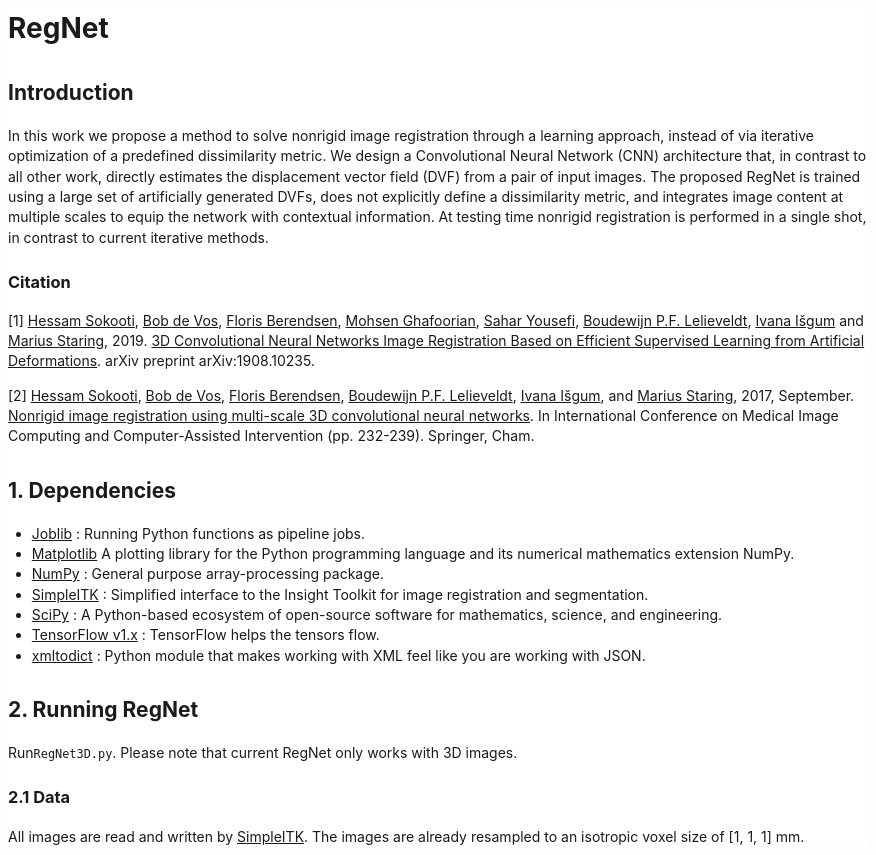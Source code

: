 

RegNet
==========

## Introduction
In this work we propose a method to solve nonrigid image registration through a learning approach, instead of via iterative optimization of a predefined dissimilarity metric. We design a Convolutional Neural Network (CNN) architecture that, in contrast to all other work, directly estimates the displacement vector field (DVF) from a pair of input images. The proposed RegNet is trained using a large set of artificially generated DVFs, does not explicitly define a dissimilarity metric, and integrates image content at multiple scales to equip the network with contextual information. At testing time nonrigid registration is performed in a single shot, in contrast to current iterative methods.

### Citation
[1] [Hessam Sokooti](https://scholar.google.com/citations?user=cTizuxcAAAAJ), [Bob de Vos](https://scholar.google.nl/citations?user=Q0KDwp8AAAAJ), [Floris Berendsen](https://scholar.google.nl/citations?user=x-_btzsAAAAJ), [Mohsen Ghafoorian](https://scholar.google.nl/citations?user=989WL-wAAAAJ), [Sahar Yousefi](https://scholar.google.nl/citations?user=gOuDXuIAAAAJ),  [Boudewijn P.F. Lelieveldt](https://scholar.google.nl/citations?user=J20kK1oAAAAJ), [Ivana Išgum](https://scholar.google.nl/citations?user=xelGbyIAAAAJ) and [Marius Staring](https://scholar.google.nl/citations?user=pKFkfq4AAAAJ), 2019. [3D Convolutional Neural Networks Image Registration Based on Efficient Supervised Learning from Artificial Deformations](https://arxiv.org/abs/1908.10235). arXiv preprint arXiv:1908.10235.

[2] [Hessam Sokooti](https://scholar.google.com/citations?user=cTizuxcAAAAJ), [Bob de Vos](https://scholar.google.nl/citations?user=Q0KDwp8AAAAJ), [Floris Berendsen](https://scholar.google.nl/citations?user=x-_btzsAAAAJ), [Boudewijn P.F. Lelieveldt](https://scholar.google.nl/citations?user=J20kK1oAAAAJ), [Ivana Išgum](https://scholar.google.nl/citations?user=xelGbyIAAAAJ), and [Marius Staring](https://scholar.google.nl/citations?user=pKFkfq4AAAAJ), 2017, September. [Nonrigid image registration using multi-scale 3D convolutional neural networks](https://elastix.lumc.nl/marius/downloads/2017_c_MICCAIa.pdf). In International Conference on Medical Image Computing and Computer-Assisted Intervention (pp. 232-239). Springer, Cham.

	
## 1. Dependencies
- [Joblib](http://github.com/joblib/joblib) : Running Python functions as pipeline jobs.
- [Matplotlib](https://matplotlib.org/) A plotting library for the Python programming language and its numerical mathematics extension NumPy.
- [NumPy](http://www.numpy.org/) : General purpose array-processing package.
- [SimpleITK](http://www.simpleitk.org/) : Simplified interface to the Insight Toolkit for image registration and segmentation.
- [SciPy](https://www.scipy.org/) : A Python-based ecosystem of open-source software for mathematics, science, and engineering.
- [TensorFlow v1.x](https://www.tensorflow.org/) : TensorFlow helps the tensors flow.
- [xmltodict](https://github.com/martinblech/xmltodict) : Python module that makes working with XML feel like you are working with JSON.
	

## 2. Running RegNet
Run`RegNet3D.py`. Please note that current RegNet only works with 3D images.

### 2.1 Data
All images are read and written by [SimpleITK](http://www.simpleitk.org/). The images are already resampled to an isotropic voxel size of [1, 1, 1] mm.
